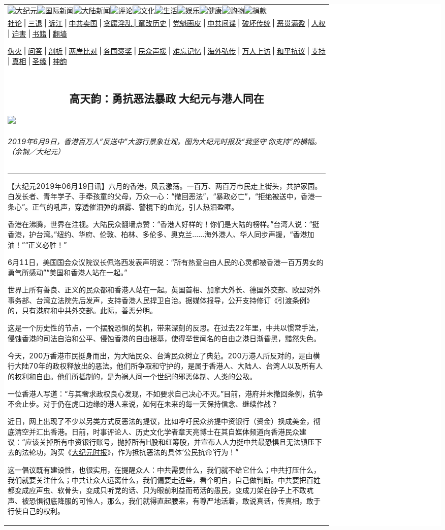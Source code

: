 <a name="1" id="1" target="_blank"></a><span id="1"></span>
<table border="0"><tr><td colspan="2" VALIGN=TOP><a href="https://github.com/asdfghy6/djy/blob/master/gb/nsc413.md#1"><img src="https://raw.githubusercontent.com/asdfghy6/1/master/t/djy/1.jpg" title="大纪元"></a><a href="https://github.com/asdfghy6/djy/blob/master/gb/n24hr.md#1"><img src="https://raw.githubusercontent.com/asdfghy6/1/master/t/djy/3.jpg" title="国际新闻"></a><a href="https://github.com/asdfghy6/djy/blob/master/gb/nsc413.md#1"><img src="https://raw.githubusercontent.com/asdfghy6/1/master/t/djy/4.jpg" title="大陆新闻"></a><a href="https://github.com/asdfghy6/djy/blob/master/gb/news392.md#1"><img src="https://raw.githubusercontent.com/asdfghy6/1/master/t/djy/5.jpg" title="评论"></a><a href="https://github.com/asdfghy6/djy/blob/master/gb/news2007.md#1"><img src="https://raw.githubusercontent.com/asdfghy6/1/master/t/djy/6.jpg" title="文化"></a><a href="https://github.com/asdfghy6/djy/blob/master/gb/news2008.md#1"><img src="https://raw.githubusercontent.com/asdfghy6/1/master/t/djy/7.jpg" title="生活"></a><a href="https://github.com/asdfghy6/djy/blob/master/gb/ncyule.md#1"><img src="https://raw.githubusercontent.com/asdfghy6/1/master/t/djy/8.jpg" title="娱乐"></a><a href="https://github.com/asdfghy6/djy/blob/master/gb/nsc1002.md#1"><img src="https://raw.githubusercontent.com/asdfghy6/1/master/t/djy/9.jpg" title="健康"><a href="https://www.youlucky.com"><img src="https://raw.githubusercontent.com/asdfghy6/1/master/t/djy/10.jpg" title="购物"></a><a href="https://www.supportepoch.org/donation?utm_medium=epochtimes&utm_source=referral&utm_campaign=donate_button_djyhomepage"><img src="https://raw.githubusercontent.com/asdfghy6/1/master/t/djy/12.jpg" title="捐款"></a></td></tr>
<tr><td colspan="2" VALIGN=TOP><a target="_blank" href="https://git.io/fjCRf">社论</a> | <a target="_blank" href="https://github.com/asdfghy6/djy/blob/master/gb/nf5657.md#1">三退</a> | <a target="_blank" href="https://github.com/asdfghy6/djy/blob/master/gb/nf6123.md#1">诉江</a> | <a target="_blank" href="https://github.com/asdfghy6/djy/blob/master/gb/nf1176117.md#1">中共卖国</a> | <a target="_blank" href="https://github.com/asdfghy6/djy/blob/master/gb/nf5773.md#1">贪腐淫乱 | <a target="_blank" href="https://github.com/asdfghy6/djy/blob/master/gb/nf1176115.md#1">窜改历史</a> | <a target="_blank" href="https://github.com/asdfghy6/djy/blob/master/gb/nf1176107.md#1">党魁画皮</a> | <a target="_blank" href="https://github.com/asdfghy6/djy/blob/master/gb/nf1320400.md#1">中共间谍</a> | <a target="_blank" href="https://github.com/asdfghy6/djy/blob/master/gb/nf1176114.md#1">破坏传统</a> | <a target="_blank" href="https://github.com/asdfghy6/djy/blob/master/gb/nf5287.md#1">恶贯满盈</a> | <a target="_blank" href="https://github.com/asdfghy6/djy/blob/master/gb/ncid278.md#1">人权</a> | <a target="_blank" href="https://github.com/asdfghy6/djy/blob/master/gb/nf1176111.md#1">迫害</a> | <a target="_blank" href="https://github.com/asdfghy6/djy/blob/master/gb/nf1235328.md#1">书籍</a> | <a target="_blank" href="https://github.com/asdfghy6/fq/blob/master/README.md?zsrh#1">翻墙</a></p><p><a target="_blank" href="https://github.com/asdfghy6/djy/blob/master/gb/nf5562.md#1">伪火</a> | <a target="_blank" href="https://github.com/asdfghy6/djy/blob/master/gb/nf4378.md#1">问答</a> | <a target="_blank" href="https://github.com/asdfghy6/djy/blob/master/gb/nf5792.md#1">剖析</a> | <a target="_blank" href="https://github.com/asdfghy6/djy/blob/master/gb/nf5735.md#1">两岸比对</a> | <a target="_blank" href="https://github.com/asdfghy6/djy/blob/master/gb/nf6119.md#1">各国褒奖</a> | <a target="_blank" href="https://github.com/asdfghy6/djy/blob/master/gb/nf6120.md#1">民众声援</a> | <a target="_blank" href="https://github.com/asdfghy6/djy/blob/master/gb/nf1188594.md#1">难忘记忆</a> | <a target="_blank" href="https://github.com/asdfghy6/djy/blob/master/gb/nf3180.md#1">海外弘传</a> | <a target="_blank" href="https://github.com/asdfghy6/djy/blob/master/gb/nf5410.md#1">万人上访</a> | <a target="_blank" href="https://github.com/asdfghy6/ntdtv/blob/master/gb/prog1530_1.md#1">和平抗议</a> | <a target="_blank" href="https://github.com/asdfghy6/djy/blob/master/gb/nf4386.md#1">支持</a> | <a target="_blank" href="https://github.com/asdfghy6/djy/blob/master/gb/nf4389.md#1">真相</a> | <a target="_blank" href="https://github.com/asdfghy6/djy/blob/master/gb/nf5790.md#1">圣缘</a> | <a target="_blank" href="https://github.com/asdfghy6/djy/blob/master/gb/nf4786.md#1">神韵</a></td></tr>
<tr><td VALIGN=TOP width="626"><h2 align=center>高天韵：勇抗恶法暴政 大纪元与港人同在</h2>
<img src="http://i.epochtimes.com/assets/uploads/2019/06/dajiyuan-190609121553100615-600x400.jpg" />
<h6>2019年6月9日，香港百万人“反送中”大游行景象壮观。图为大纪元时报及“我坚守 你支持”的横幅。（余钢／大纪元）
</h6>
<hr>
<p>【大纪元2019年06月19日讯】六月的香港，风云激荡。一百万、两百万市民走上街头，共护家园。白发长者、青年学子、手牵孩童的父母，万众一心：“撤回恶法”，“暴政必亡”，“拒绝被送中，香港一条心”。正气的吼声，穿透催泪弹的烟雾、警棍下的血光，引人热泪盈眶。</p>
<p>香港在沸腾，世界在注视。大陆民众翻墙点赞：“香港人好样的！你们是大陆的榜样。”台湾人说：“挺香港，护台湾。”纽约、华府、伦敦、柏林、多伦多、奥克兰……海外港人、华人同步声援，“香港加油！”“正义必胜！”</p>
<p>6月11日，美国国会众议院议长佩洛西发表声明说：“所有热爱自由人民的心灵都被香港一百万男女的勇气所感动”“美国和香港人站在一起。”</p>
<p>世界上所有善良、正义的民众都和香港人站在一起。英国首相、加拿大外长、德国外交部、欧盟对外事务部、台湾立法院先后发声，支持香港人民捍卫自治。据媒体报导，公开支持修订《引渡条例》的，只有港府和中共外交部。此际，善恶分明。</p>
<p>这是一个历史性的节点，一个摆脱恐惧的契机，带来深刻的反思。在过去22年里，中共以惯常手法，侵蚀香港的司法自治和公平、侵蚀香港的自由根基，使得举世闻名的自由之港日渐昏黑，黯然失色。</p>
<p>今天，200万香港市民挺身而出，为大陆民众、台湾民众树立了典范。200万港人所反对的，是由横行大陆70年的政权释放出的恶法。他们所争取和守护的，是属于香港人、大陆人、台湾人以及所有人的权利和自由。他们所抵制的，是为祸人间一个世纪的邪恶体制、人类的公敌。</p>
<p>一位香港人写道：“与其奢求政权良心发现，不如要求自己决心不灭。”目前，港府并未撤回条例，抗争不会止步。对于仍在虎口边缘的港人来说，如何在未来的每一天保持信念、继续作战？</p>
<p>近日，网上出现了不少以另类方式反恶法的提议，比如呼吁民众挤提中资银行（资金）换成美金，彻底清空并汇出香港。日前，时事评论人、历史文化学者章天亮博士在其自媒体频道向香港民众建议：“应该关掉所有中资银行账号，抛掉所有H股和红筹股，并宣布人人力挺中共最恐惧且无法镇压下去的法轮功，购买《<a href="https://github.com/asdfghy6/djy/blob/master/gb/tag/%E5%A4%A7%E7%BA%AA%E5%85%83%E6%97%B6%E6%8A%A5.md">大纪元时报</a>》，作为抵抗恶法的具体‘公民抗命’行为！”</p>
<p>这一倡议既有建设性，也很实用，在提醒众人：中共需要什么，我们就不给它什么；中共打压什么，我们就要关注什么；中共让众人远离什么，我们偏要走近些，看个明白，自己做判断。中共要把百姓都变成应声虫、软骨头，变成只听党的话、只为眼前利益而苟活的愚民，变成刀架在脖子上不敢吭声、被恐惧彻底降服的可怜人，那么，我们就得直起腰来，有尊严地活着，敢说真话，传真相，敢于行使自己的权利。</p>